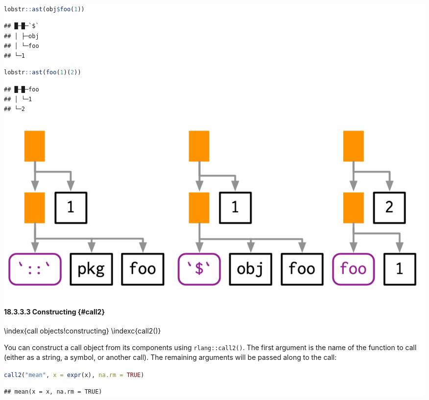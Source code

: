 ```r
lobstr::ast(obj$foo(1))
```

```
## █─█─`$` 
## │ ├─obj 
## │ └─foo 
## └─1
```

```r
lobstr::ast(foo(1)(2))
```

```
## █─█─foo 
## │ └─1 
## └─2
```
<img src="diagrams/expressions/call-call.png" width="968" />

#### 18.3.3.3 Constructing {#call2}
\index{call objects!constructing}
\indexc{call2()}

You can construct a call object from its components using `rlang::call2()`. The first argument is the name of the function to call (either as a string, a symbol, or another call). The remaining arguments will be passed along to the call:


```r
call2("mean", x = expr(x), na.rm = TRUE)
```

```
## mean(x = x, na.rm = TRUE)
```
